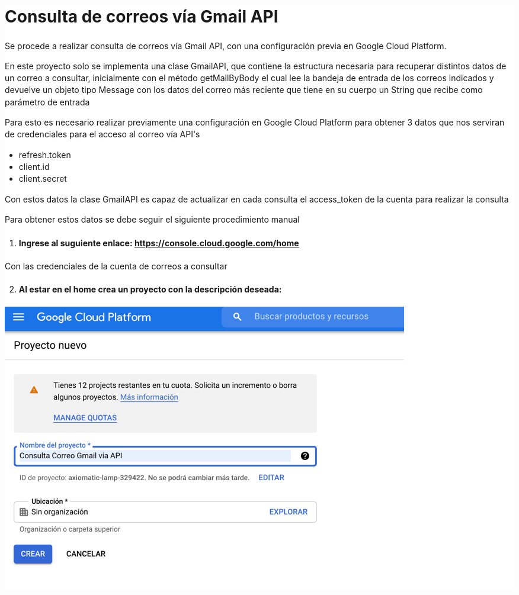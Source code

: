 # **Consulta de correos vía Gmail API**

Se procede a realizar consulta de correos vía Gmail API, con una configuración previa en Google Cloud Platform.

En este proyecto solo se implementa una clase GmailAPI, que contiene la estructura necesaria para recuperar distintos datos de un correo a consultar, inicialmente con el método getMailByBody el cual lee la bandeja de entrada de los correos indicados y devuelve un objeto tipo Message con los datos del correo más reciente que tiene en su cuerpo un String que recibe como parámetro de entrada 

Para esto es necesario realizar previamente una configuración en Google Cloud Platform para obtener 3 datos que nos serviran de credenciales para el acceso al correo vía API's

- refresh.token
- client.id
- client.secret

Con estos datos la clase GmailAPI es capaz de actualizar en cada consulta el access_token de la cuenta para realizar la consulta

Para obtener estos datos se debe seguir el siguiente procedimiento manual 

1. #### Ingrese al suguiente enlace: https://console.cloud.google.com/home

Con las credenciales de la cuenta de correos a consultar

2. #### Al estar en el home crea un proyecto con la descripción deseada:

![img_1.png](images_readme/img_1.png)
